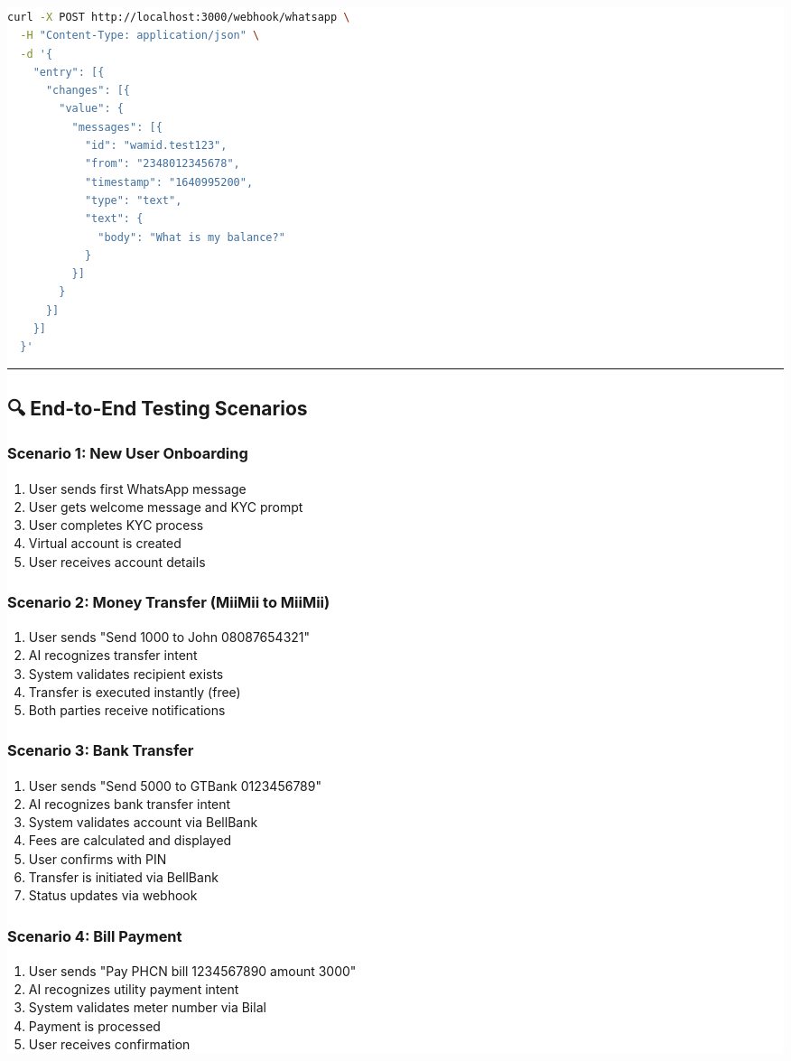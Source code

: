 ```bash
curl -X POST http://localhost:3000/webhook/whatsapp \
  -H "Content-Type: application/json" \
  -d '{
    "entry": [{
      "changes": [{
        "value": {
          "messages": [{
            "id": "wamid.test123",
            "from": "2348012345678",
            "timestamp": "1640995200",
            "type": "text",
            "text": {
              "body": "What is my balance?"
            }
          }]
        }
      }]
    }]
  }'
```

---

## 🔍 End-to-End Testing Scenarios

### Scenario 1: New User Onboarding
1. User sends first WhatsApp message
2. User gets welcome message and KYC prompt
3. User completes KYC process
4. Virtual account is created
5. User receives account details

### Scenario 2: Money Transfer (MiiMii to MiiMii)
1. User sends "Send 1000 to John 08087654321"
2. AI recognizes transfer intent
3. System validates recipient exists
4. Transfer is executed instantly (free)
5. Both parties receive notifications

### Scenario 3: Bank Transfer
1. User sends "Send 5000 to GTBank 0123456789"
2. AI recognizes bank transfer intent
3. System validates account via BellBank
4. Fees are calculated and displayed
5. User confirms with PIN
6. Transfer is initiated via BellBank
7. Status updates via webhook

### Scenario 4: Bill Payment
1. User sends "Pay PHCN bill 1234567890 amount 3000"
2. AI recognizes utility payment intent
3. System validates meter number via Bilal
4. Payment is processed
5. User receives confirmation
